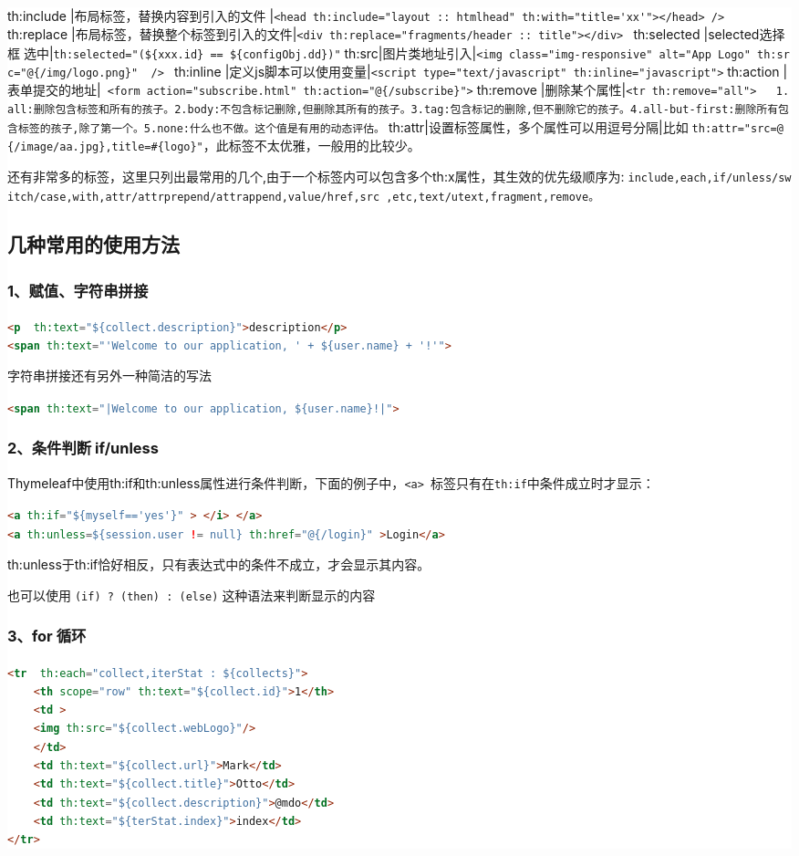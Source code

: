  th:include |布局标签，替换内容到引入的文件 |` <head th:include="layout :: htmlhead" th:with="title='xx'"></head> />  `
 th:replace |布局标签，替换整个标签到引入的文件|` <div th:replace="fragments/header :: title"></div>  `
 th:selected |selected选择框 选中|` th:selected="(${xxx.id} == ${configObj.dd})" `
 th:src|图片类地址引入|` <img class="img-responsive" alt="App Logo" th:src="@{/img/logo.png}"  />  `
 th:inline |定义js脚本可以使用变量|` <script type="text/javascript" th:inline="javascript"> `
 th:action |表单提交的地址|` <form action="subscribe.html" th:action="@{/subscribe}">`
 th:remove |删除某个属性|`<tr th:remove="all">   1.all:删除包含标签和所有的孩子。2.body:不包含标记删除,但删除其所有的孩子。3.tag:包含标记的删除,但不删除它的孩子。4.all-but-first:删除所有包含标签的孩子,除了第一个。5.none:什么也不做。这个值是有用的动态评估。`
 th:attr|设置标签属性，多个属性可以用逗号分隔|比如 `th:attr="src=@{/image/aa.jpg},title=#{logo}"`，此标签不太优雅，一般用的比较少。

还有非常多的标签，这里只列出最常用的几个,由于一个标签内可以包含多个th:x属性，其生效的优先级顺序为:
`include,each,if/unless/switch/case,with,attr/attrprepend/attrappend,value/href,src ,etc,text/utext,fragment,remove。 `




## 几种常用的使用方法

### 1、赋值、字符串拼接

``` html
<p  th:text="${collect.description}">description</p>
<span th:text="'Welcome to our application, ' + ${user.name} + '!'">
```
字符串拼接还有另外一种简洁的写法

``` html
<span th:text="|Welcome to our application, ${user.name}!|">
```

###  2、条件判断 if/unless

Thymeleaf中使用th:if和th:unless属性进行条件判断，下面的例子中，`<a> `标签只有在`th:if`中条件成立时才显示：

``` html
<a th:if="${myself=='yes'}" > </i> </a>
<a th:unless=${session.user != null} th:href="@{/login}" >Login</a>
```
th:unless于th:if恰好相反，只有表达式中的条件不成立，才会显示其内容。

也可以使用  `(if) ? (then) : (else)` 这种语法来判断显示的内容

###  3、for 循环

``` html
<tr  th:each="collect,iterStat : ${collects}"> 
    <th scope="row" th:text="${collect.id}">1</th>
    <td >
    <img th:src="${collect.webLogo}"/>
    </td>
    <td th:text="${collect.url}">Mark</td>
    <td th:text="${collect.title}">Otto</td>
    <td th:text="${collect.description}">@mdo</td>
    <td th:text="${terStat.index}">index</td>
</tr>
```
